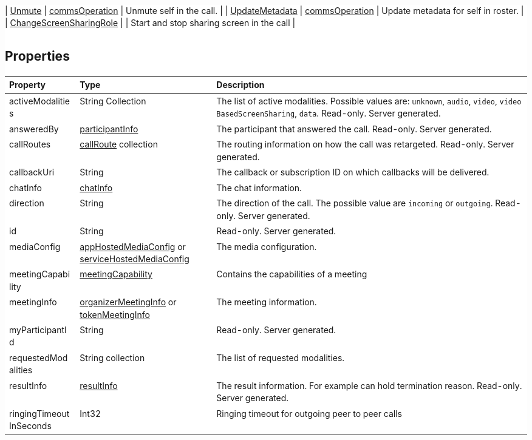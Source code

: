 | [Unmute](../api/call_unmute.md)                                   | [commsOperation](commsoperation.md)               | Unmute self in the call.                     |
| [UpdateMetadata](../api/call_updatemetadata.md)                   | [commsOperation](commsoperation.md)               | Update metadata for self in roster.          |
| [ChangeScreenSharingRole](../api/call_changescreensharingrole.md) |                                                   | Start and stop sharing screen in the call                                             |

## Properties

| Property            | Type                                                                                                   | Description                                                                                                                                                                                         |
| :------------------ | :------------------------------------------------------------------------------------------------------| :-------------------------------------------------------------------------------------------------------------------------------------------------------------------------------------------------- |
| activeModalities    | String Collection                                                                                      | The list of active modalities. Possible values are: `unknown`, `audio`, `video`, `videoBasedScreenSharing`, `data`. Read-only. Server generated.                                               |
| answeredBy          | [participantInfo](participantinfo.md)                                                                  | The participant that answered the call. Read-only. Server generated.                                                                                                                                |
| callRoutes          | [callRoute](callroute.md) collection                                                                   | The routing information on how the call was retargeted. Read-only. Server generated.                                                                                                                |
| callbackUri         | String                                                                                                 | The callback or subscription ID on which callbacks will be delivered.                                                                                                                               |
| chatInfo            | [chatInfo](chatinfo.md)                                                                                | The chat information.                                                                                                                                                                               |
| direction           | String                                                                                                 | The direction of the call. The possible value are `incoming` or `outgoing`. Read-only. Server generated.                                                                                          |
| id                  | String                                                                                                 | Read-only. Server generated.                                                                                                                                                                        |
| mediaConfig         | [appHostedMediaConfig](apphostedmediaconfig.md) or [serviceHostedMediaConfig](servicehostedmediaconfig.md) | The media configuration.                                                                                                                                                                        |
| meetingCapability   | [meetingCapability](meetingcapability.md)                                                              | Contains the capabilities of a meeting                                                                                                                                                                                                    |
| meetingInfo         | [organizerMeetingInfo](organizermeetinginfo.md) or [tokenMeetingInfo](tokenmeetinginfo.md)             | The meeting information.                                                                                                                                                                            |
| myParticipantId     | String                                                                                                 | Read-only. Server generated.                                                                                                                                                                        |
| requestedModalities | String collection                                                                                      | The list of requested modalities. | Possible values are: `unknown`, `audio`, `video`, `videoBasedScreenSharing`, `data`.                                                                       |
| resultInfo          | [resultInfo](resultinfo.md)                                                                            | The result information. For example can hold termination reason. Read-only. Server generated.                                                                                                       |
| ringingTimeoutInSeconds | Int32                                                                                              | Ringing timeout for outgoing peer to peer calls                                                                                                                                                                                                    |